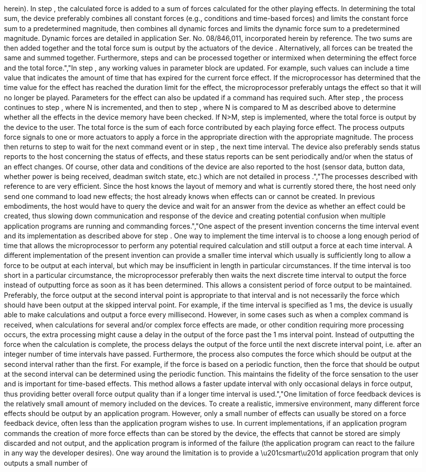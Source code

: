herein). In step , the calculated force is added to a sum of forces calculated for the other playing effects. In determining the total sum, the device preferably combines all constant forces (e.g., conditions and time-based forces) and limits the constant force sum to a predetermined magnitude, then combines all dynamic forces and limits the dynamic force sum to a predetermined magnitude. Dynamic forces are detailed in application Ser. No. 08\/846,011, incorporated herein by reference. The two sums are then added together and the total force sum is output by the actuators of the device . Alternatively, all forces can be treated the same and summed together. Furthermore, steps  and  can be processed together or intermixed when determining the effect force and the total force.","In step , any working values in parameter block  are updated. For example, such values can include a time value that indicates the amount of time that has expired for the current force effect. If the microprocessor  has determined that the time value for the effect has reached the duration limit for the effect, the microprocessor  preferably untags the effect so that it will no longer be played. Parameters for the effect can also be updated if a command has required such. After step , the process continues to step , where N is incremented, and then to step , where N is compared to M as described above to determine whether all the effects in the device memory have been checked. If N>M, step  is implemented, where the total force is output by the device to the user. The total force is the sum of each force contributed by each playing force effect. The process outputs force signals to one or more actuators to apply a force in the appropriate direction with the appropriate magnitude. The process then returns to step  to wait for the next command event or in step , the next time interval. The device also preferably sends status reports to the host concerning the status of effects, and these status reports can be sent periodically and\/or when the status of an effect changes. Of course, other data and conditions of the device are also reported to the host (sensor data, button data, whether power is being received, deadman switch state, etc.) which are not detailed in process .","The processes described with reference to  are very efficient. Since the host knows the layout of memory and what is currently stored there, the host need only send one command to load new effects; the host already knows when effects can or cannot be created. In previous embodiments, the host would have to query the device and wait for an answer from the device as whether an effect could be created, thus slowing down communication and response of the device and creating potential confusion when multiple application programs are running and commanding forces.","One aspect of the present invention concerns the time interval event and its implementation as described above for step . One way to implement the time interval is to choose a long enough period of time that allows the microprocessor to perform any potential required calculation and still output a force at each time interval. A different implementation of the present invention can provide a smaller time interval which usually is sufficiently long to allow a force to be output at each interval, but which may be insufficient in length in particular circumstances. If the time interval is too short in a particular circumstance, the microprocessor  preferably then waits the next discrete time interval to output the force instead of outputting force as soon as it has been determined. This allows a consistent period of force output to be maintained. Preferably, the force output at the second interval point is appropriate to that interval and is not necessarily the force which should have been output at the skipped interval point. For example, if the time interval is specified as 1 ms, the device is usually able to make calculations and output a force every millisecond. However, in some cases such as when a complex command is received, when calculations for several and\/or complex force effects are made, or other condition requiring more processing occurs, the extra processing might cause a delay in the output of the force past the 1 ms interval point. Instead of outputting the force when the calculation is complete, the process delays the output of the force until the next discrete interval point, i.e. after an integer number of time intervals have passed. Furthermore, the process also computes the force which should be output at the second interval rather than the first. For example, if the force is based on a periodic function, then the force that should be output at the second interval can be determined using the periodic function. This maintains the fidelity of the force sensation to the user and is important for time-based effects. This method allows a faster update interval with only occasional delays in force output, thus providing better overall force output quality than if a longer time interval is used.","One limitation of force feedback devices is the relatively small amount of memory included on the devices. To create a realistic, immersive environment, many different force effects should be output by an application program. However, only a small number of effects can usually be stored on a force feedback device, often less than the application program wishes to use. In current implementations, if an application program commands the creation of more force effects than can be stored by the device, the effects that cannot be stored are simply discarded and not output, and the application program is informed of the failure (the application program can react to the failure in any way the developer desires). One way around the limitation is to provide a \u201csmart\u201d application program that only outputs a small number of